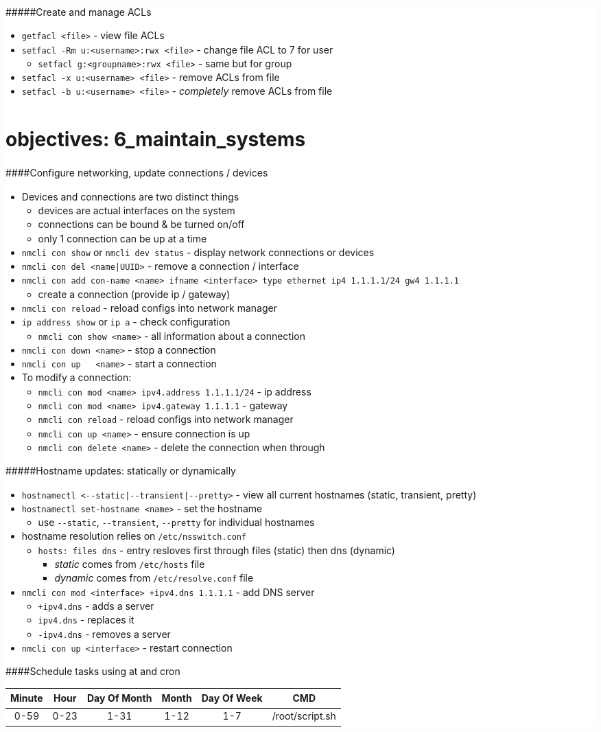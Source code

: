 #####Create and manage ACLs
- `getfacl <file>`                      - view file ACLs
- `setfacl -Rm u:<username>:rwx <file>` - change file ACL to 7 for user
  - `setfacl g:<groupname>:rwx <file>`  - same but for group
- `setfacl -x u:<username> <file>`      - remove ACLs from file
- `setfacl -b u:<username> <file>`      - *completely* remove ACLs from file

# objectives: 6_maintain_systems

####Configure networking, update connections / devices

- Devices and connections are two distinct things
  - devices are actual interfaces on the system
  - connections can be bound & be turned on/off 
  - only 1 connection can be up at a time
- `nmcli con show` or `nmcli dev status` - display network connections or devices
- `nmcli con del <name|UUID>`       - remove a connection / interface
- `nmcli con add con-name <name> ifname <interface> type ethernet ip4 1.1.1.1/24 gw4 1.1.1.1` 
  - create a connection (provide ip / gateway)
- `nmcli con reload` - reload configs into network manager
- `ip address show` or `ip a`       - check configuration
  - `nmcli con show <name>`         - all information about a connection
- `nmcli con down <name>`           - stop a connection
- `nmcli con up   <name>`           - start a connection
- To modify a connection:
  - `nmcli con mod <name> ipv4.address 1.1.1.1/24` - ip address
  - `nmcli con mod <name> ipv4.gateway 1.1.1.1`    - gateway
  - `nmcli con reload`                             - reload configs into network manager
  - `nmcli con up <name>`                          - ensure connection is up
  - `nmcli con delete <name>`                      - delete the connection when through

#####Hostname updates: statically or dynamically
- `hostnamectl <--static|--transient|--pretty>` - view all current hostnames (static, transient, pretty)
- `hostnamectl set-hostname <name>`             - set the hostname
  - use `--static`, `--transient`, `--pretty` for individual hostnames
- hostname resolution relies on `/etc/nsswitch.conf`
  - `hosts: files dns` - entry resloves first through files (static) then dns (dynamic)
    - *static* comes from `/etc/hosts` file
    - *dynamic* comes from `/etc/resolve.conf` file
- `nmcli con mod <interface> +ipv4.dns 1.1.1.1` - add DNS server
  - `+ipv4.dns` - adds a server
  - `ipv4.dns`  - replaces it
  - `-ipv4.dns` - removes a server
- `nmcli con up <interface>` - restart connection

####Schedule tasks using at and cron

| Minute | Hour | Day Of Month | Month | Day Of Week | CMD             |
|:------:|:----:|:------------:|:-----:|:-----------:|:---------------:|
| 0-59   | 0-23 | 1-31         | 1-12  | 1-7         | /root/script.sh |
